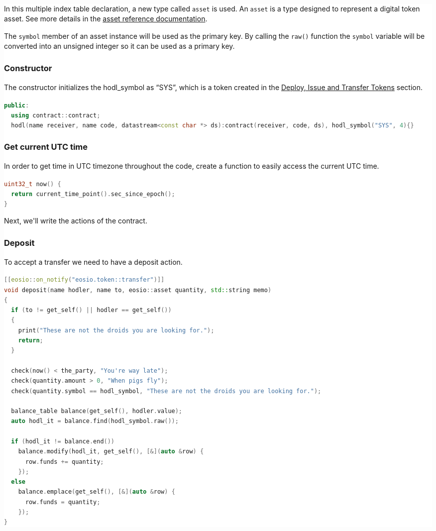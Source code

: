 In this multiple index table declaration, a new type called `asset` is used. An `asset` is a type designed to represent a digital token asset. See more details in the [asset reference documentation](https://developers.eos.io/manuals/eosio.cdt/latest/structeosio_1_1asset).

The `symbol` member of an asset instance will be used as the primary key. By calling the `raw()` function the `symbol` variable will be converted into an unsigned integer so it can be used as a primary key.

### Constructor

The constructor initializes the hodl\_symbol as “SYS”, which is a token created in the [Deploy, Issue and Transfer Tokens](02_deploy-issue-and-transfer-tokens.md#step-5-create-the-token) section.

```cpp
public:
  using contract::contract;
  hodl(name receiver, name code, datastream<const char *> ds):contract(receiver, code, ds), hodl_symbol("SYS", 4){}
```

### Get current UTC time

In order to get time in UTC timezone throughout the code, create a function to easily access the current UTC time.

```cpp
uint32_t now() {
  return current_time_point().sec_since_epoch();
}
```

Next, we'll write the actions of the contract.

### Deposit

To accept a transfer we need to have a deposit action.

```cpp
[[eosio::on_notify("eosio.token::transfer")]]
void deposit(name hodler, name to, eosio::asset quantity, std::string memo)
{
  if (to != get_self() || hodler == get_self())
  {
    print("These are not the droids you are looking for.");
    return;
  }

  check(now() < the_party, "You're way late");
  check(quantity.amount > 0, "When pigs fly");
  check(quantity.symbol == hodl_symbol, "These are not the droids you are looking for.");

  balance_table balance(get_self(), hodler.value);
  auto hodl_it = balance.find(hodl_symbol.raw());

  if (hodl_it != balance.end())
    balance.modify(hodl_it, get_self(), [&](auto &row) {
      row.funds += quantity;
    });
  else
    balance.emplace(get_self(), [&](auto &row) {
      row.funds = quantity;
    });
}
```
